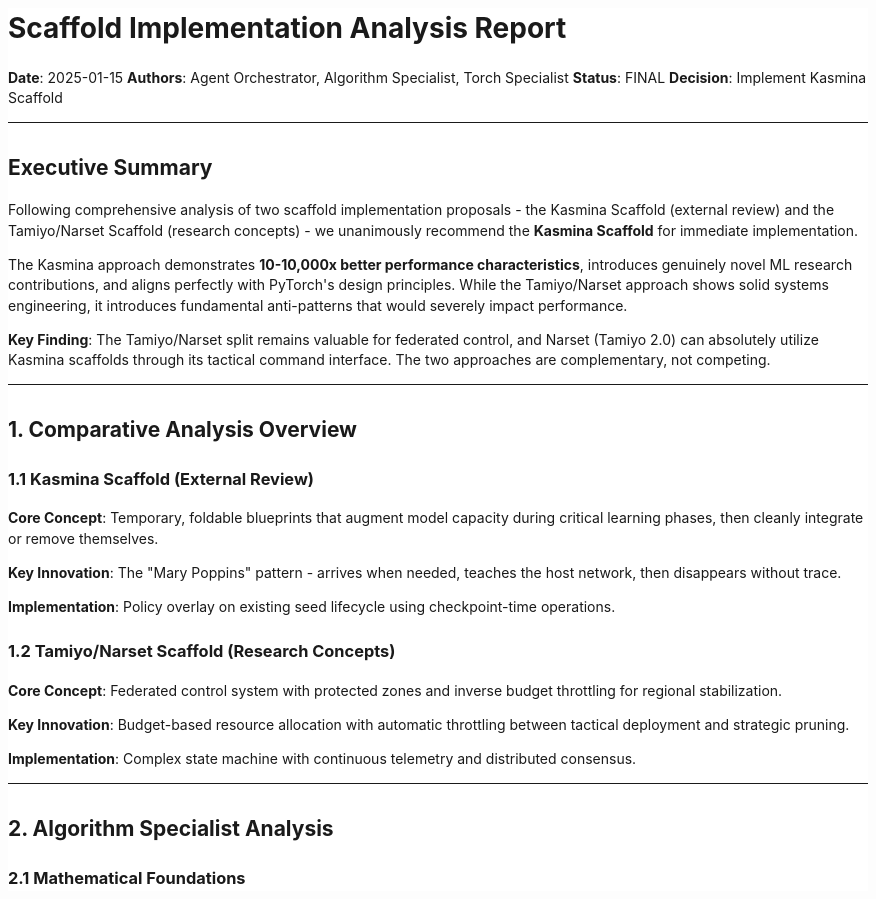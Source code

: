 # Scaffold Implementation Analysis Report

**Date**: 2025-01-15
**Authors**: Agent Orchestrator, Algorithm Specialist, Torch Specialist
**Status**: FINAL
**Decision**: Implement Kasmina Scaffold

---

## Executive Summary

Following comprehensive analysis of two scaffold implementation proposals - the Kasmina Scaffold (external review) and the Tamiyo/Narset Scaffold (research concepts) - we unanimously recommend the **Kasmina Scaffold** for immediate implementation.

The Kasmina approach demonstrates **10-10,000x better performance characteristics**, introduces genuinely novel ML research contributions, and aligns perfectly with PyTorch's design principles. While the Tamiyo/Narset approach shows solid systems engineering, it introduces fundamental anti-patterns that would severely impact performance.

**Key Finding**: The Tamiyo/Narset split remains valuable for federated control, and Narset (Tamiyo 2.0) can absolutely utilize Kasmina scaffolds through its tactical command interface. The two approaches are complementary, not competing.

---

## 1. Comparative Analysis Overview

### 1.1 Kasmina Scaffold (External Review)

**Core Concept**: Temporary, foldable blueprints that augment model capacity during critical learning phases, then cleanly integrate or remove themselves.

**Key Innovation**: The "Mary Poppins" pattern - arrives when needed, teaches the host network, then disappears without trace.

**Implementation**: Policy overlay on existing seed lifecycle using checkpoint-time operations.

### 1.2 Tamiyo/Narset Scaffold (Research Concepts)

**Core Concept**: Federated control system with protected zones and inverse budget throttling for regional stabilization.

**Key Innovation**: Budget-based resource allocation with automatic throttling between tactical deployment and strategic pruning.

**Implementation**: Complex state machine with continuous telemetry and distributed consensus.

---

## 2. Algorithm Specialist Analysis

### 2.1 Mathematical Foundations
